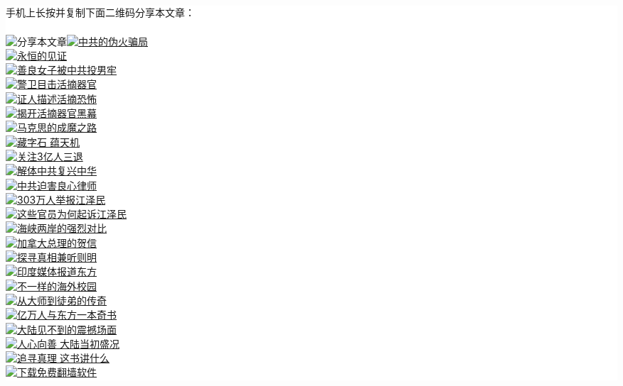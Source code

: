 ####
手机上长按并复制下面二维码分享本文章：<br><br><img src="http://www.hehaibao.com/qr/index.php?m=1&e=L&p=10&t=&d=https://github.com/asdfghy6/djy/blob/master/gb/19/4/11/n11179889.md%231" title="分享本文章"></td><td VALIGN=TOP><a href="https://github.com/asdfghy6/djy/blob/master/gb/16/1/21/n4622075.md?dfh#1" target="_blank"><img src="https://raw.githubusercontent.com/asdfghy6/djy/master/gb/300/wei-f1.jpg" title="中共的伪火骗局"  alt="中共的伪火骗局"></a><br><a href="https://github.com/asdfghy6/yh/blob/master/README.md?dfh#1" target="_blank"><img src="https://raw.githubusercontent.com/asdfghy6/djy/master/gb/300/yong-h.jpg" title="永恒的见证"  alt="永恒的见证"></a><br><a href="https://github.com/asdfghy6/djy/blob/master/gb/13/9/29/n3974789.md?dfh#1" target="_blank"><img src="https://raw.githubusercontent.com/asdfghy6/djy/master/gb/300/shang-lnz.jpg" title="善良女子被中共投男牢"  alt="善良女子被中共投男牢"></a><br><a href="https://github.com/asdfghy6/djy/blob/master/gb/16/3/16/n4663449.md?dfh#1" target="_blank"><img src="https://raw.githubusercontent.com/asdfghy6/djy/master/gb/300/huo-z3.jpg" title="警卫目击活摘器官"  alt="警卫目击活摘器官"></a><br><a href="https://github.com/asdfghy6/djy/blob/master/gb/16/8/7/n8177641.md?dfh#1" target="_blank"><img src="https://raw.githubusercontent.com/asdfghy6/djy/master/gb/300/huo-z4.jpg" title="证人描述活摘恐怖"  alt="证人描述活摘恐怖"></a><br><a href="https://github.com/asdfghy6/djy/blob/master/gb/10/4/19/n2881569.md?dfh#1" target="_blank"><img src="https://raw.githubusercontent.com/asdfghy6/djy/master/gb/300/huo-z1.jpg" title="揭开活摘器官黑幕"  alt="揭开活摘器官黑幕"></a><br><a href="https://github.com/asdfghy6/djy/blob/master/gb/10/11/7/n3077476.md?dfh#1" target="_blank"><img src="https://raw.githubusercontent.com/asdfghy6/djy/master/gb/300/ma-ks.jpg" title="马克思的成魔之路"  alt="马克思的成魔之路"></a><br><a href="https://github.com/asdfghy6/djy/blob/master/gb/14/6/9/n4173977.md?dfh#1" target="_blank"><img src="https://raw.githubusercontent.com/asdfghy6/djy/master/gb/300/chang-zs.jpg" title="藏字石 蕴天机"  alt="藏字石 蕴天机"></a><br><a href="https://github.com/asdfghy6/djy/blob/master/gb/18/5/10/n10381511.md?dfh#1" target="_blank"><img src="https://raw.githubusercontent.com/asdfghy6/djy/master/gb/300/st1.jpg" title="关注3亿人三退"  alt="关注3亿人三退"></a><br><a href="https://github.com/asdfghy6/djy/blob/master/gb/18/3/21/n10237682.md?dfh#1" target="_blank"><img src="https://raw.githubusercontent.com/asdfghy6/djy/master/gb/300/jie-t.jpg" title="解体中共复兴中华"  alt="解体中共复兴中华"></a><br><a href="https://github.com/asdfghy6/djy/blob/master/gb/9/2/9/n2422991.md?dfh#1" target="_blank"><img src="https://raw.githubusercontent.com/asdfghy6/djy/master/gb/300/gao-zs.jpg" title="中共迫害良心律师"  alt="中共迫害良心律师"></a><br><a href="https://github.com/asdfghy6/djy/blob/master/gb/18/12/9/n10900044.md?dfh#1" target="_blank"><img src="https://raw.githubusercontent.com/asdfghy6/djy/master/gb/300/sj1.jpg" title="303万人举报江泽民"  alt="303万人举报江泽民"></a><br><a href="https://github.com/asdfghy6/djy/blob/master/gb/18/8/28/n10672014.md?dfh#1" target="_blank"><img src="https://raw.githubusercontent.com/asdfghy6/djy/master/gb/300/sj2.jpg" title="这些官员为何起诉江泽民"  alt="这些官员为何起诉江泽民"></a><br><a href="https://github.com/asdfghy6/djy/blob/master/gb/8/12/18/n2367165.md?dfh#1" target="_blank"><img src="https://raw.githubusercontent.com/asdfghy6/djy/master/gb/300/liangan.jpg" title="海峡两岸的强烈对比"  alt="海峡两岸的强烈对比"></a><br><a href="https://github.com/asdfghy6/djy/blob/master/gb/15/5/5/n4427238.md?dfh#1" target="_blank"><img src="https://raw.githubusercontent.com/asdfghy6/djy/master/gb/300/jia-ndzl.jpg" title="加拿大总理的贺信"  alt="加拿大总理的贺信"></a><br><a href="https://github.com/asdfghy6/djy/blob/master/gb/11/6/17/n3289382.md?dfh#1" target="_blank">
<img src="https://raw.githubusercontent.com/asdfghy6/djy/master/gb/300/xiao-wd.jpg" title="探寻真相兼听则明"  alt="探寻真相兼听则明"></a><br><a href="https://github.com/asdfghy6/djy/blob/master/gb/18/10/27/n10812623.md?dfh#1" target="_blank"><img src="https://raw.githubusercontent.com/asdfghy6/djy/master/gb/300/yindu.jpg" title="印度媒体报道东方"  alt="印度媒体报道东方"></a><br><a href="https://github.com/asdfghy6/djy/blob/master/gb/18/6/9/n10469652.md?dfh#1" target="_blank"><img src="https://raw.githubusercontent.com/asdfghy6/djy/master/gb/300/xie-j.jpg" title="不一样的海外校园"  alt="不一样的海外校园"></a><br><a href="https://github.com/asdfghy6/djy/blob/master/gb/7/4/5/n1669415.md?dfh#1" target="_blank"><img src="https://raw.githubusercontent.com/asdfghy6/djy/master/gb/300/li-up.jpg" title="从大师到徒弟的传奇"  alt="从大师到徒弟的传奇"></a><br><a href="https://github.com/asdfghy6/djy/blob/master/gb/17/5/26/n9191512.md?dfh#1" target="_blank"><img src="https://raw.githubusercontent.com/asdfghy6/djy/master/gb/300/zfl2.jpg" title="亿万人与东方一本奇书"  alt="亿万人与东方一本奇书"></a><br><a href="https://github.com/asdfghy6/djy/blob/master/gb/13/11/27/n4020290.md?dfh#1" target="_blank"><img src="https://raw.githubusercontent.com/asdfghy6/djy/master/gb/300/zhen-h.jpg" title="大陆见不到的震撼场面"  alt="大陆见不到的震撼场面"></a><br><a href="https://github.com/asdfghy6/djy/blob/master/gb/15/7/17/n4482910.md?dfh#1" target="_blank"><img src="https://raw.githubusercontent.com/asdfghy6/djy/master/gb/300/dalu-sk.jpg" title="人心向善 大陆当初盛况"  alt="人心向善 大陆当初盛况"></a><br><a href="https://github.com/asdfghy6/djy/blob/master/gb/9/10/15/n2689419.md?dfh#1" target="_blank"><img src="https://raw.githubusercontent.com/asdfghy6/djy/master/gb/300/zfl1.jpg" title="追寻真理 这书讲什么"  alt="追寻真理 这书讲什么"></a><br><a href="https://github.com/asdfghy6/fq/blob/master/README.md?dfh#1" target="_blank"><img src="https://raw.githubusercontent.com/asdfghy6/djy/master/gb/300/fq1.jpg" title="下载免费翻墙软件"  alt="下载免费翻墙软件"></a><br></td></tr></table>
